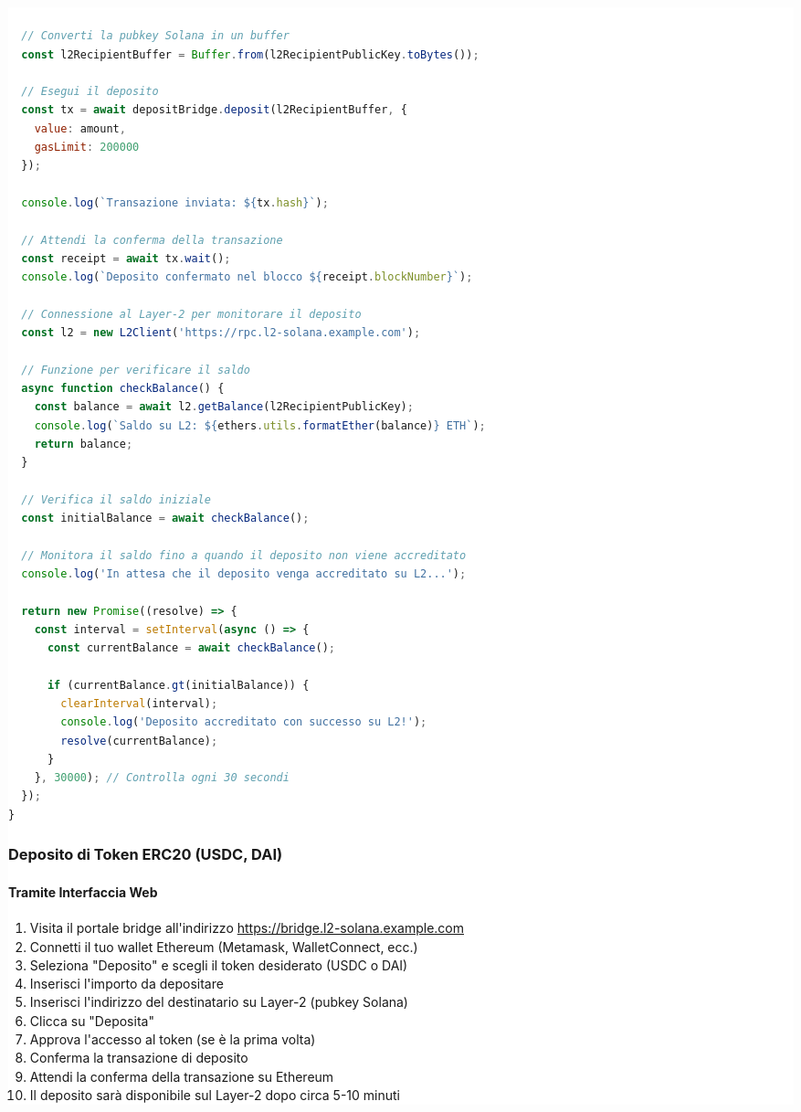 ```javascript
  
  // Converti la pubkey Solana in un buffer
  const l2RecipientBuffer = Buffer.from(l2RecipientPublicKey.toBytes());
  
  // Esegui il deposito
  const tx = await depositBridge.deposit(l2RecipientBuffer, {
    value: amount,
    gasLimit: 200000
  });
  
  console.log(`Transazione inviata: ${tx.hash}`);
  
  // Attendi la conferma della transazione
  const receipt = await tx.wait();
  console.log(`Deposito confermato nel blocco ${receipt.blockNumber}`);
  
  // Connessione al Layer-2 per monitorare il deposito
  const l2 = new L2Client('https://rpc.l2-solana.example.com');
  
  // Funzione per verificare il saldo
  async function checkBalance() {
    const balance = await l2.getBalance(l2RecipientPublicKey);
    console.log(`Saldo su L2: ${ethers.utils.formatEther(balance)} ETH`);
    return balance;
  }
  
  // Verifica il saldo iniziale
  const initialBalance = await checkBalance();
  
  // Monitora il saldo fino a quando il deposito non viene accreditato
  console.log('In attesa che il deposito venga accreditato su L2...');
  
  return new Promise((resolve) => {
    const interval = setInterval(async () => {
      const currentBalance = await checkBalance();
      
      if (currentBalance.gt(initialBalance)) {
        clearInterval(interval);
        console.log('Deposito accreditato con successo su L2!');
        resolve(currentBalance);
      }
    }, 30000); // Controlla ogni 30 secondi
  });
}
```

### Deposito di Token ERC20 (USDC, DAI)

#### Tramite Interfaccia Web

1. Visita il portale bridge all'indirizzo https://bridge.l2-solana.example.com
2. Connetti il tuo wallet Ethereum (Metamask, WalletConnect, ecc.)
3. Seleziona "Deposito" e scegli il token desiderato (USDC o DAI)
4. Inserisci l'importo da depositare
5. Inserisci l'indirizzo del destinatario su Layer-2 (pubkey Solana)
6. Clicca su "Deposita"
7. Approva l'accesso al token (se è la prima volta)
8. Conferma la transazione di deposito
9. Attendi la conferma della transazione su Ethereum
10. Il deposito sarà disponibile sul Layer-2 dopo circa 5-10 minuti
